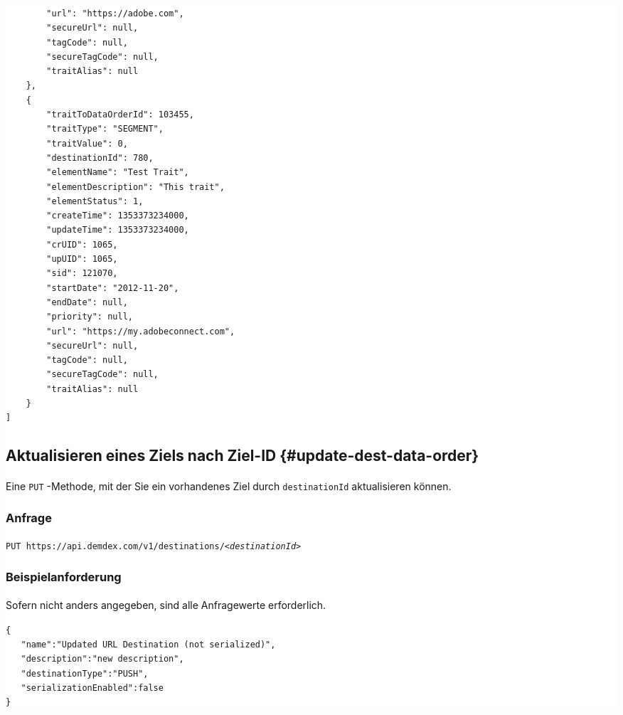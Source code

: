 ```
        "url": "https://adobe.com",
        "secureUrl": null,
        "tagCode": null,
        "secureTagCode": null,
        "traitAlias": null
    },
    {
        "traitToDataOrderId": 103455,
        "traitType": "SEGMENT",
        "traitValue": 0,
        "destinationId": 780,
        "elementName": "Test Trait",
        "elementDescription": "This trait",
        "elementStatus": 1,
        "createTime": 1353373234000,
        "updateTime": 1353373234000,
        "crUID": 1065,
        "upUID": 1065,
        "sid": 121070,
        "startDate": "2012-11-20",
        "endDate": null,
        "priority": null,
        "url": "https://my.adobeconnect.com",
        "secureUrl": null,
        "tagCode": null,
        "secureTagCode": null,
        "traitAlias": null
    }
]
```

## Aktualisieren eines Ziels nach Ziel-ID {#update-dest-data-order}

Eine `PUT` -Methode, mit der Sie ein vorhandenes Ziel durch `destinationId` aktualisieren können.



### Anfrage

`PUT https://api.demdex.com/v1/destinations/`*`<destinationId>`*

### Beispielanforderung

Sofern nicht anders angegeben, sind alle Anfragewerte erforderlich.

```
{
   "name":"Updated URL Destination (not serialized)",
   "description":"new description",
   "destinationType":"PUSH",
   "serializationEnabled":false
}
```
